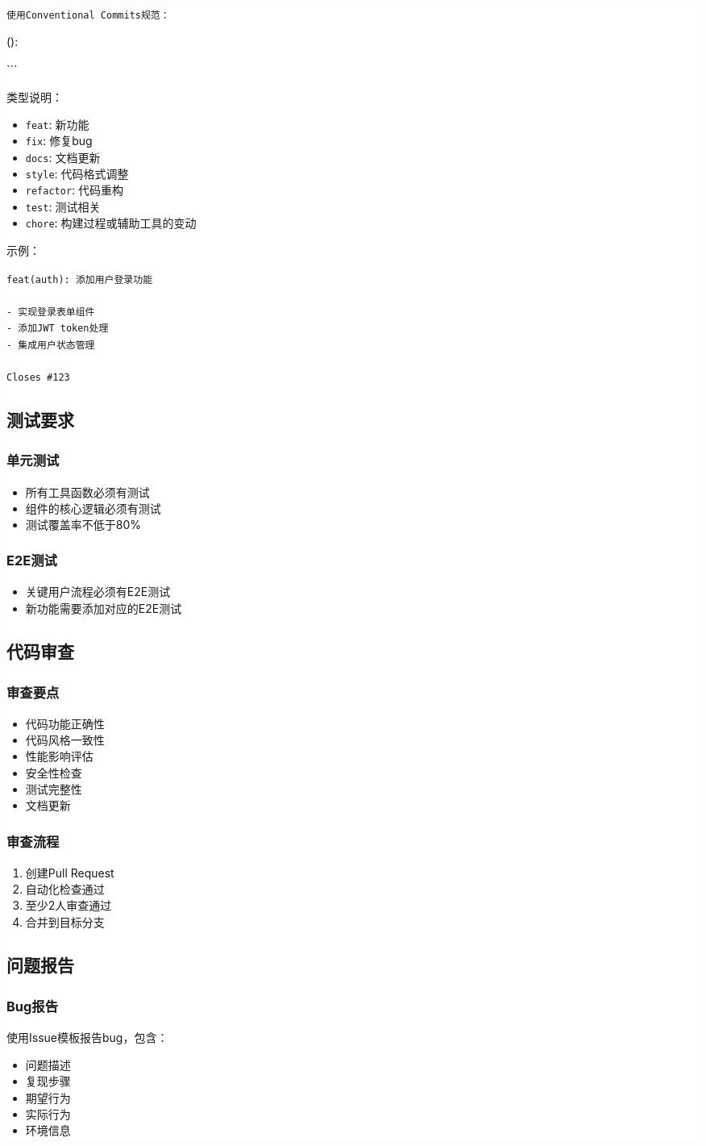```
使用Conventional Commits规范：
```
<type>(<scope>): <subject>

<body>

<footer>
```

类型说明：
- `feat`: 新功能
- `fix`: 修复bug
- `docs`: 文档更新
- `style`: 代码格式调整
- `refactor`: 代码重构
- `test`: 测试相关
- `chore`: 构建过程或辅助工具的变动

示例：
```
feat(auth): 添加用户登录功能

- 实现登录表单组件
- 添加JWT token处理
- 集成用户状态管理

Closes #123
```

## 测试要求

### 单元测试
- 所有工具函数必须有测试
- 组件的核心逻辑必须有测试
- 测试覆盖率不低于80%

### E2E测试
- 关键用户流程必须有E2E测试
- 新功能需要添加对应的E2E测试

## 代码审查

### 审查要点
- 代码功能正确性
- 代码风格一致性
- 性能影响评估
- 安全性检查
- 测试完整性
- 文档更新

### 审查流程
1. 创建Pull Request
2. 自动化检查通过
3. 至少2人审查通过
4. 合并到目标分支

## 问题报告

### Bug报告
使用Issue模板报告bug，包含：
- 问题描述
- 复现步骤
- 期望行为
- 实际行为
- 环境信息
```